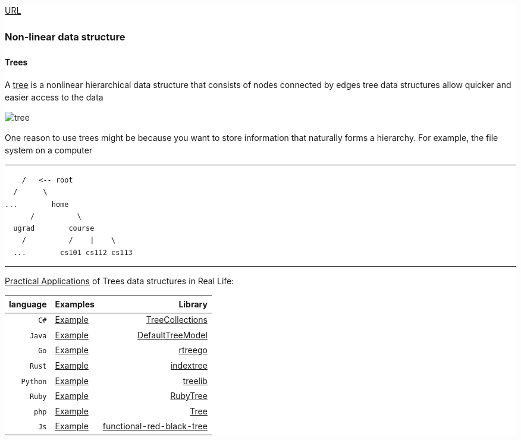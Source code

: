 </td>
<td>

[URL](https://blog.hubspot.com/website/javascript-dictionary)

</td>
</tr>

</table>

### Non-linear data structure

#### Trees

A [tree](https://www.programiz.com/dsa/trees) is a nonlinear hierarchical data structure that consists of nodes connected by edges tree data structures allow quicker and easier access to the data

 ![tree](https://cdn.programiz.com/sites/tutorial2program/files/nodes-edges_0.png)

One reason to use trees might be because you want to store information that naturally forms a hierarchy. For example, the file system on a computer

---
        /   <-- root 
      /      \
    ...        home
          /          \
      ugrad        course
        /          /    |    \
      ...        cs101 cs112 cs113
---

[Practical Applications](https://www.geeksforgeeks.org/applications-of-tree-data-structure/) of Trees data structures in Real Life:

 language   |  Examples     | Library        |
-----------:|---------------|---------------:|
`C#`        | [Example](https://debug.to/3253/tree-in-data-structure-using-c) | [TreeCollections](https://github.com/davidwest/TreeCollections) |
`Java`      | [Example](https://www.developer.com/design/understanding-java-tree-apis/) | [DefaultTreeModel](https://docs.oracle.com/javase/7/docs/api/javax/swing/tree/DefaultTreeModel.html) |
`Go`        | [Example](https://www.golangprograms.com/golang-program-to-implement-binary-tree.html) | [rtreego](https://github.com/dhconnelly/rtreego)
`Rust`      | [Example](https://dev.to/deciduously/no-more-tears-no-more-knots-arena-allocated-trees-in-rust-44k6) | [indextree](https://github.com/saschagrunert/indextree) |
`Python`    | [Example](https://www.educative.io/edpresso/binary-trees-in-python) | [treelib](https://treelib.readthedocs.io/en/latest/) |
`Ruby`      | [Example](https://medium.com/analytics-vidhya/implement-a-binary-search-tree-in-ruby-c3fa9192410b) | [RubyTree](https://github.com/evolve75/RubyTree) |
`php`       | [Example](https://medium.com/the-andela-way/binary-tree-implementation-in-php-e12df09d046f) | [Tree](https://github.com/BlueM/Tree) |
`Js`        | [Example](https://adrianmejia.com/data-structures-for-beginners-trees-binary-search-tree-tutorial/) | [functional-red-black-tree](https://github.com/mikolalysenko/functional-red-black-tree) |
